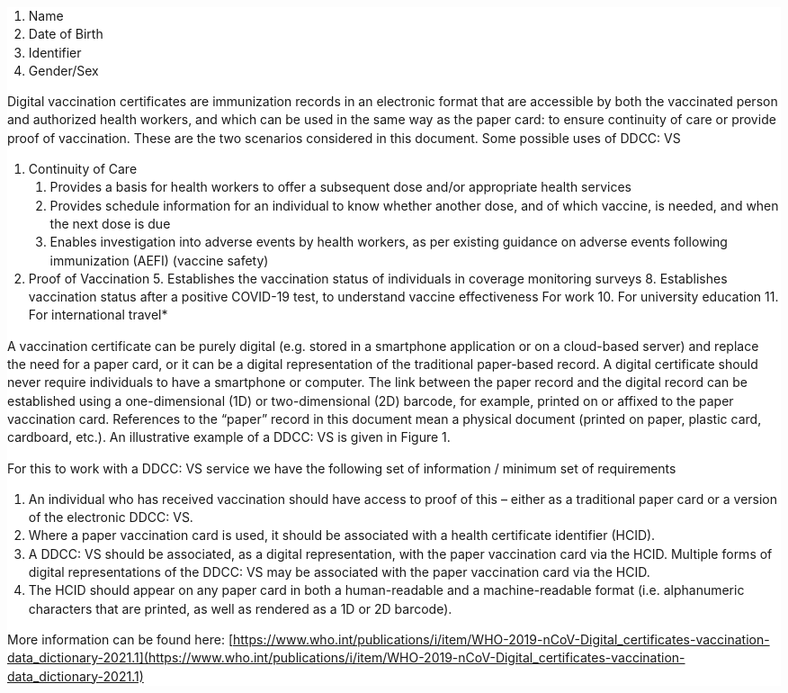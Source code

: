 

1. Name 
3. Date of Birth
4. Identifier 
7. Gender/Sex

Digital vaccination certificates are immunization records in an electronic format that are accessible by both the vaccinated person and authorized health workers, and which can be used in the same way as the paper card: to ensure continuity of care or provide proof of vaccination. These are the two scenarios considered in this document. Some possible uses of DDCC: VS 



1. Continuity of Care
    1. Provides a basis for health workers to offer a subsequent dose and/or appropriate health services 
    2. Provides schedule information for an individual to know whether another dose, and of which vaccine, is needed, and when the next dose is due 
    3. Enables investigation into adverse events by health workers, as per existing guidance on adverse events following immunization (AEFI) (vaccine safety) 
2.  Proof of Vaccination 
    5. Establishes the vaccination status of individuals in coverage monitoring surveys 
    8. Establishes vaccination status after a positive COVID-19 test, to understand vaccine effectiveness For work 
    10. For university education 
    11.  For international travel*

A vaccination certificate can be purely digital (e.g. stored in a smartphone application or on a cloud-based server) and replace the need for a paper card, or it can be a digital representation of the traditional paper-based record. A digital certificate should never require individuals to have a smartphone or computer. The link between the paper record and the digital record can be established using a one-dimensional (1D) or two-dimensional (2D) barcode, for example, printed on or affixed to the paper vaccination card. References to the “paper” record in this document mean a physical document (printed on paper, plastic card, cardboard, etc.). An illustrative example of a DDCC: VS is given in Figure 1. 

For this to work with a DDCC: VS service we have the following set of information / minimum set of requirements 



1. An individual who has received vaccination should have access to proof of this – either as a traditional paper card or a version of the electronic DDCC: VS.
2. Where a paper vaccination card is used, it should be associated with a health certificate identifier (HCID). 
3. A DDCC: VS should be associated, as a digital representation, with the paper vaccination card via the HCID. Multiple forms of digital representations of the DDCC: VS may be associated with the paper vaccination card via the HCID.
4. The HCID should appear on any paper card in both a human-readable and a machine-readable format (i.e. alphanumeric characters that are printed, as well as rendered as a 1D or 2D barcode).

More information can be found here: 	[https://www.who.int/publications/i/item/WHO-2019-nCoV-Digital_certificates-vaccination-data_dictionary-2021.1](https://www.who.int/publications/i/item/WHO-2019-nCoV-Digital_certificates-vaccination-data_dictionary-2021.1) 

